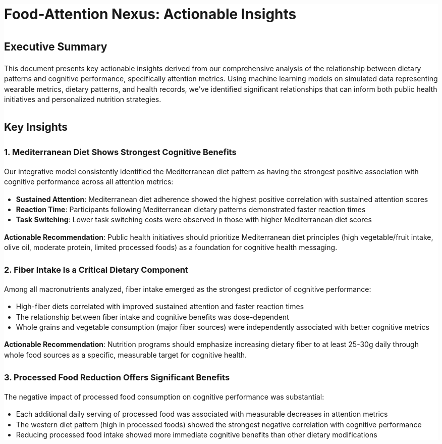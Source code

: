 # Food-Attention Nexus: Actionable Insights

## Executive Summary

This document presents key actionable insights derived from our comprehensive analysis of the relationship between dietary patterns and cognitive performance, specifically attention metrics. Using machine learning models on simulated data representing wearable metrics, dietary patterns, and health records, we've identified significant relationships that can inform both public health initiatives and personalized nutrition strategies.

## Key Insights

### 1. Mediterranean Diet Shows Strongest Cognitive Benefits

Our integrative model consistently identified the Mediterranean diet pattern as having the strongest positive association with cognitive performance across all attention metrics:

- **Sustained Attention**: Mediterranean diet adherence showed the highest positive correlation with sustained attention scores
- **Reaction Time**: Participants following Mediterranean dietary patterns demonstrated faster reaction times
- **Task Switching**: Lower task switching costs were observed in those with higher Mediterranean diet scores

**Actionable Recommendation**: Public health initiatives should prioritize Mediterranean diet principles (high vegetable/fruit intake, olive oil, moderate protein, limited processed foods) as a foundation for cognitive health messaging.

### 2. Fiber Intake Is a Critical Dietary Component

Among all macronutrients analyzed, fiber intake emerged as the strongest predictor of cognitive performance:

- High-fiber diets correlated with improved sustained attention and faster reaction times
- The relationship between fiber intake and cognitive benefits was dose-dependent
- Whole grains and vegetable consumption (major fiber sources) were independently associated with better cognitive metrics

**Actionable Recommendation**: Nutrition programs should emphasize increasing dietary fiber to at least 25-30g daily through whole food sources as a specific, measurable target for cognitive health.

### 3. Processed Food Reduction Offers Significant Benefits

The negative impact of processed food consumption on cognitive performance was substantial:

- Each additional daily serving of processed food was associated with measurable decreases in attention metrics
- The western diet pattern (high in processed foods) showed the strongest negative correlation with cognitive performance
- Reducing processed food intake showed more immediate cognitive benefits than other dietary modifications
